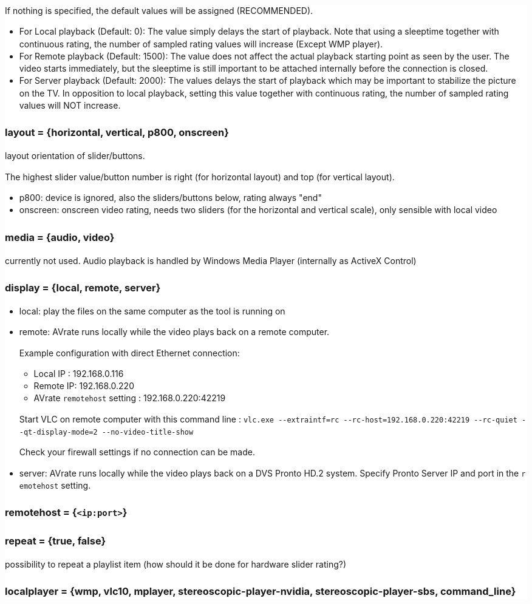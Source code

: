 If nothing is specified, the default values will be assigned (RECOMMENDED).

- For Local playback (Default: 0): The value simply delays the start of playback. Note that using a sleeptime together with continuous rating, the number of sampled rating values will increase (Except WMP player).
- For Remote playback (Default: 1500): The value does not affect the actual playback starting point as seen by the user. The video starts immediately, but the sleeptime is still important to be attached internally before the connection is closed.
- For Server playback (Default: 2000): The values delays the start of playback which may be important to stabilize the picture on the TV. In opposition to local playback, setting this value together with continuous rating, the number of sampled rating values will NOT increase.


### layout = {horizontal, vertical, p800, onscreen}

layout orientation of slider/buttons.

The highest slider value/button number is right (for horizontal layout) and top (for vertical layout).

- p800: device is ignored, also the sliders/buttons below, rating always "end"
- onscreen: onscreen video rating, needs two sliders (for the horizontal and vertical scale), only sensible with local video

### media = {audio, video}

currently not used. Audio playback is handled by Windows Media Player (internally as ActiveX Control)

### display = {local, remote, server}

- local: play the files on the same computer as the tool is running on
- remote: AVrate runs locally while the video plays back on a remote computer.

  Example configuration with direct Ethernet connection:
	- Local IP :				192.168.0.116
	- Remote IP: 				192.168.0.220
  - AVrate `remotehost` setting :	192.168.0.220:42219

   Start VLC on remote computer with this command line :
`vlc.exe --extraintf=rc --rc-host=192.168.0.220:42219 --rc-quiet --qt-display-mode=2 --no-video-title-show`

  Check your firewall settings if no connection can be made.

- server: AVrate runs locally while the video plays back on a DVS Pronto HD.2 system. Specify Pronto Server IP and port in the `remotehost` setting.

### remotehost = {`<ip:port>`}

### repeat = {true, false}

possibility to repeat a playlist item (how should it be done for hardware slider rating?)

### localplayer = {wmp, vlc10, mplayer, stereoscopic-player-nvidia, stereoscopic-player-sbs, command_line}
